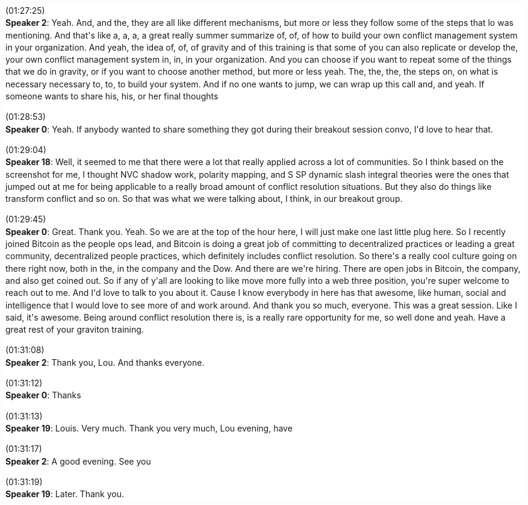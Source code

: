 (01:27:25)    
**Speaker 2**:    Yeah. And, and the, they are all like different mechanisms, but more or less they follow some of the steps that lo was mentioning. And that's like a, a, a, a great really summer summarize of, of, of how to build your own conflict management system in your organization. And yeah, the idea of, of, of gravity and of this training is that some of you can also replicate or develop the, your own conflict management system in, in, in your organization. And you can choose if you want to repeat some of the things that we do in gravity, or if you want to choose another method, but more or less yeah. The, the, the, the steps on, on what is necessary necessary to, to, to build your system. And if no one wants to jump, we can wrap up this call and, and yeah. If someone wants to share his, his, or her final thoughts  

(01:28:53)    
**Speaker 0**:    Yeah. If anybody wanted to share something they got during their breakout session convo, I'd love to hear that.  

(01:29:04)    
**Speaker 18**:    Well, it seemed to me that there were a lot that really applied across a lot of communities. So I think based on the screenshot for me, I thought NVC shadow work, polarity mapping, and S SP dynamic slash integral theories were the ones that jumped out at me for being applicable to a really broad amount of conflict resolution situations. But they also do things like transform conflict and so on. So that was what we were talking about, I think, in our breakout group.  

(01:29:45)    
**Speaker 0**:    Great. Thank you. Yeah. So we are at the top of the hour here, I will just make one last little plug here. So I recently joined Bitcoin as the people ops lead, and Bitcoin is doing a great job of committing to decentralized practices or leading a great community, decentralized people practices, which definitely includes conflict resolution. So there's a really cool culture going on there right now, both in the, in the company and the Dow. And there are we're hiring. There are open jobs in Bitcoin, the company, and also get coined out. So if any of y'all are looking to like move more fully into a web three position, you're super welcome to reach out to me. And I'd love to talk to you about it. Cause I know everybody in here has that awesome, like human, social and intelligence that I would love to see more of and work around. And thank you so much, everyone. This was a great session. Like I said, it's awesome. Being around conflict resolution there is, is a really rare opportunity for me, so well done and yeah. Have a great rest of your graviton training.  

(01:31:08)    
**Speaker 2**:    Thank you, Lou. And thanks everyone.  

(01:31:12)    
**Speaker 0**:    Thanks  

(01:31:13)    
**Speaker 19**:    Louis. Very much. Thank you very much, Lou evening, have  

(01:31:17)    
**Speaker 2**:    A good evening. See you  

(01:31:19)    
**Speaker 19**:    Later. Thank you. 
